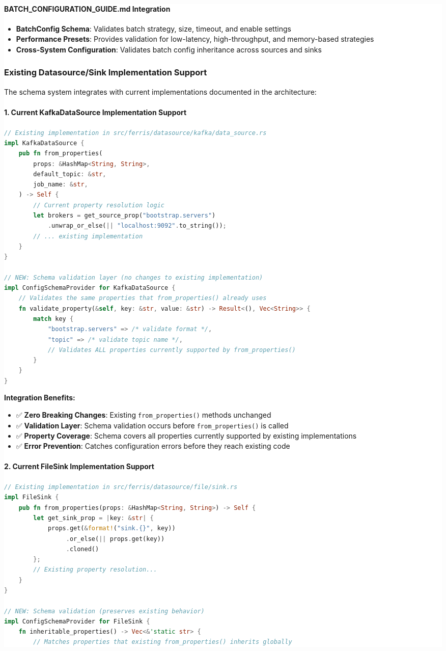 #### **BATCH_CONFIGURATION_GUIDE.md Integration** 
- **BatchConfig Schema**: Validates batch strategy, size, timeout, and enable settings
- **Performance Presets**: Provides validation for low-latency, high-throughput, and memory-based strategies
- **Cross-System Configuration**: Validates batch config inheritance across sources and sinks

### Existing Datasource/Sink Implementation Support

The schema system integrates with current implementations documented in the architecture:

#### **1. Current KafkaDataSource Implementation Support**
```rust
// Existing implementation in src/ferris/datasource/kafka/data_source.rs
impl KafkaDataSource {
    pub fn from_properties(
        props: &HashMap<String, String>,
        default_topic: &str,
        job_name: &str,
    ) -> Self {
        // Current property resolution logic
        let brokers = get_source_prop("bootstrap.servers")
            .unwrap_or_else(|| "localhost:9092".to_string());
        // ... existing implementation
    }
}

// NEW: Schema validation layer (no changes to existing implementation)
impl ConfigSchemaProvider for KafkaDataSource {
    // Validates the same properties that from_properties() already uses
    fn validate_property(&self, key: &str, value: &str) -> Result<(), Vec<String>> {
        match key {
            "bootstrap.servers" => /* validate format */,
            "topic" => /* validate topic name */,
            // Validates ALL properties currently supported by from_properties()
        }
    }
}
```

**Integration Benefits:**
- ✅ **Zero Breaking Changes**: Existing `from_properties()` methods unchanged
- ✅ **Validation Layer**: Schema validation occurs before `from_properties()` is called
- ✅ **Property Coverage**: Schema covers all properties currently supported by existing implementations
- ✅ **Error Prevention**: Catches configuration errors before they reach existing code

#### **2. Current FileSink Implementation Support**
```rust
// Existing implementation in src/ferris/datasource/file/sink.rs
impl FileSink {
    pub fn from_properties(props: &HashMap<String, String>) -> Self {
        let get_sink_prop = |key: &str| {
            props.get(&format!("sink.{}", key))
                 .or_else(|| props.get(key))
                 .cloned()
        };
        // Existing property resolution...
    }
}

// NEW: Schema validation (preserves existing behavior)
impl ConfigSchemaProvider for FileSink {
    fn inheritable_properties() -> Vec<&'static str> {
        // Matches properties that existing from_properties() inherits globally
```